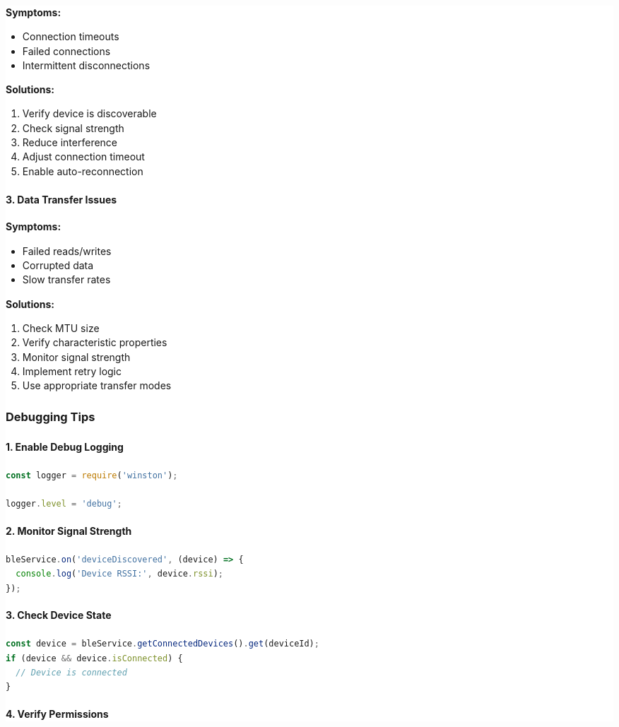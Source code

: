 **Symptoms:**
- Connection timeouts
- Failed connections
- Intermittent disconnections

**Solutions:**
1. Verify device is discoverable
2. Check signal strength
3. Reduce interference
4. Adjust connection timeout
5. Enable auto-reconnection

#### 3. Data Transfer Issues

**Symptoms:**
- Failed reads/writes
- Corrupted data
- Slow transfer rates

**Solutions:**
1. Check MTU size
2. Verify characteristic properties
3. Monitor signal strength
4. Implement retry logic
5. Use appropriate transfer modes

### Debugging Tips

#### 1. Enable Debug Logging

```javascript
const logger = require('winston');

logger.level = 'debug';
```

#### 2. Monitor Signal Strength

```javascript
bleService.on('deviceDiscovered', (device) => {
  console.log('Device RSSI:', device.rssi);
});
```

#### 3. Check Device State

```javascript
const device = bleService.getConnectedDevices().get(deviceId);
if (device && device.isConnected) {
  // Device is connected
}
```

#### 4. Verify Permissions
